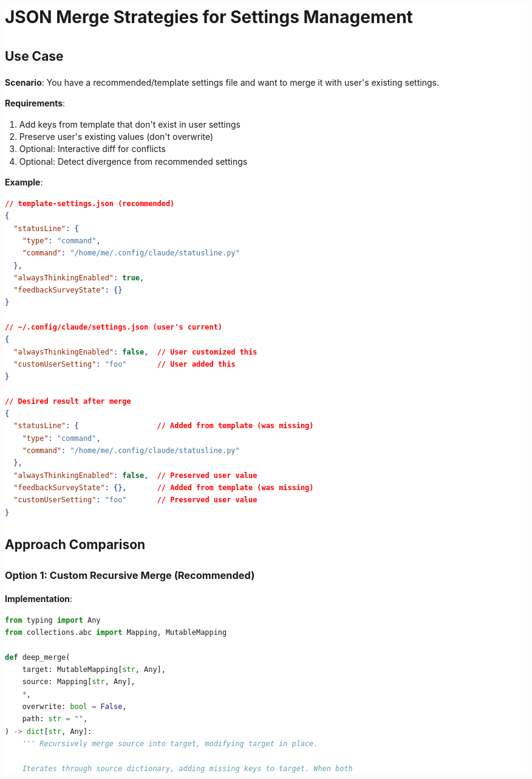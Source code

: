 # JSON Merge Strategies for Settings Management

## Use Case

**Scenario**: You have a recommended/template settings file and want to merge it with user's existing settings.

**Requirements**:
1. Add keys from template that don't exist in user settings
2. Preserve user's existing values (don't overwrite)
3. Optional: Interactive diff for conflicts
4. Optional: Detect divergence from recommended settings

**Example**:

```json
// template-settings.json (recommended)
{
  "statusLine": {
    "type": "command",
    "command": "/home/me/.config/claude/statusline.py"
  },
  "alwaysThinkingEnabled": true,
  "feedbackSurveyState": {}
}

// ~/.config/claude/settings.json (user's current)
{
  "alwaysThinkingEnabled": false,  // User customized this
  "customUserSetting": "foo"       // User added this
}

// Desired result after merge
{
  "statusLine": {                  // Added from template (was missing)
    "type": "command",
    "command": "/home/me/.config/claude/statusline.py"
  },
  "alwaysThinkingEnabled": false,  // Preserved user value
  "feedbackSurveyState": {},       // Added from template (was missing)
  "customUserSetting": "foo"       // Preserved user value
}
```

## Approach Comparison

### Option 1: Custom Recursive Merge (Recommended)

**Implementation**:
```python
from typing import Any
from collections.abc import Mapping, MutableMapping

def deep_merge(
    target: MutableMapping[str, Any],
    source: Mapping[str, Any],
    *,
    overwrite: bool = False,
    path: str = "",
) -> dict[str, Any]:
    ''' Recursively merge source into target, modifying target in place.

    Iterates through source dictionary, adding missing keys to target. When both
```